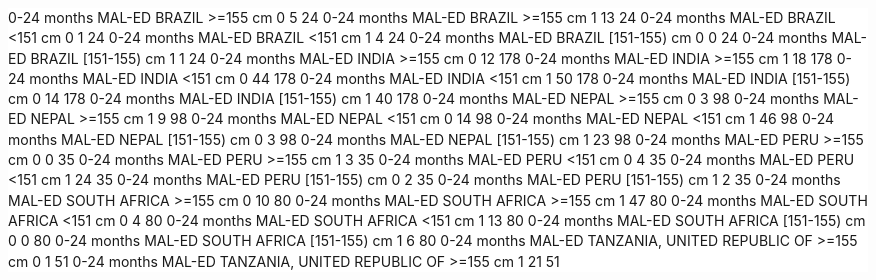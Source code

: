 0-24 months   MAL-ED           BRAZIL                         >=155 cm                  0        5     24
0-24 months   MAL-ED           BRAZIL                         >=155 cm                  1       13     24
0-24 months   MAL-ED           BRAZIL                         <151 cm                   0        1     24
0-24 months   MAL-ED           BRAZIL                         <151 cm                   1        4     24
0-24 months   MAL-ED           BRAZIL                         [151-155) cm              0        0     24
0-24 months   MAL-ED           BRAZIL                         [151-155) cm              1        1     24
0-24 months   MAL-ED           INDIA                          >=155 cm                  0       12    178
0-24 months   MAL-ED           INDIA                          >=155 cm                  1       18    178
0-24 months   MAL-ED           INDIA                          <151 cm                   0       44    178
0-24 months   MAL-ED           INDIA                          <151 cm                   1       50    178
0-24 months   MAL-ED           INDIA                          [151-155) cm              0       14    178
0-24 months   MAL-ED           INDIA                          [151-155) cm              1       40    178
0-24 months   MAL-ED           NEPAL                          >=155 cm                  0        3     98
0-24 months   MAL-ED           NEPAL                          >=155 cm                  1        9     98
0-24 months   MAL-ED           NEPAL                          <151 cm                   0       14     98
0-24 months   MAL-ED           NEPAL                          <151 cm                   1       46     98
0-24 months   MAL-ED           NEPAL                          [151-155) cm              0        3     98
0-24 months   MAL-ED           NEPAL                          [151-155) cm              1       23     98
0-24 months   MAL-ED           PERU                           >=155 cm                  0        0     35
0-24 months   MAL-ED           PERU                           >=155 cm                  1        3     35
0-24 months   MAL-ED           PERU                           <151 cm                   0        4     35
0-24 months   MAL-ED           PERU                           <151 cm                   1       24     35
0-24 months   MAL-ED           PERU                           [151-155) cm              0        2     35
0-24 months   MAL-ED           PERU                           [151-155) cm              1        2     35
0-24 months   MAL-ED           SOUTH AFRICA                   >=155 cm                  0       10     80
0-24 months   MAL-ED           SOUTH AFRICA                   >=155 cm                  1       47     80
0-24 months   MAL-ED           SOUTH AFRICA                   <151 cm                   0        4     80
0-24 months   MAL-ED           SOUTH AFRICA                   <151 cm                   1       13     80
0-24 months   MAL-ED           SOUTH AFRICA                   [151-155) cm              0        0     80
0-24 months   MAL-ED           SOUTH AFRICA                   [151-155) cm              1        6     80
0-24 months   MAL-ED           TANZANIA, UNITED REPUBLIC OF   >=155 cm                  0        1     51
0-24 months   MAL-ED           TANZANIA, UNITED REPUBLIC OF   >=155 cm                  1       21     51